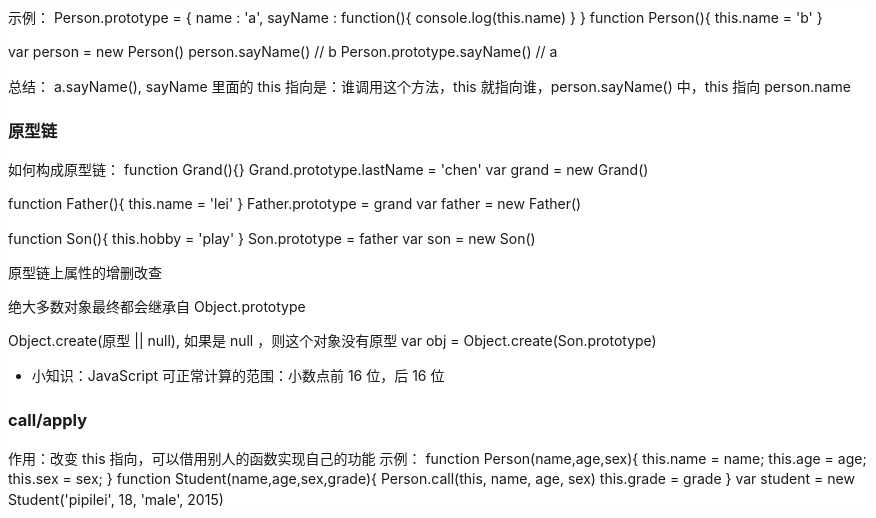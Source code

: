   示例：
  Person.prototype = {
    name : 'a',
    sayName : function(){
      console.log(this.name)
    }
  }
  function Person(){
    this.name = 'b'
  }

  var person = new Person()
  person.sayName() // b
  Person.prototype.sayName()  // a

  总结： a.sayName(), sayName 里面的 this 指向是：谁调用这个方法，this 就指向谁，person.sayName() 中，this 指向 person.name


### 原型链
如何构成原型链：
function Grand(){}
Grand.prototype.lastName = 'chen'
var grand = new Grand()

function Father(){ this.name = 'lei' }
Father.prototype = grand
var father = new Father()

function Son(){ this.hobby = 'play' }
Son.prototype = father
var son = new Son()

原型链上属性的增删改查

绝大多数对象最终都会继承自 Object.prototype

Object.create(原型 || null), 如果是 null ，则这个对象没有原型
var obj = Object.create(Son.prototype)

- 小知识：JavaScript 可正常计算的范围：小数点前 16 位，后 16 位

### call/apply
作用：改变 this 指向，可以借用别人的函数实现自己的功能
  示例：
  function Person(name,age,sex){
    this.name = name;
    this.age = age;
    this.sex = sex;
  }
  function Student(name,age,sex,grade){
    Person.call(this, name, age, sex)
    this.grade = grade
  }
  var student = new Student('pipilei', 18, 'male', 2015)
